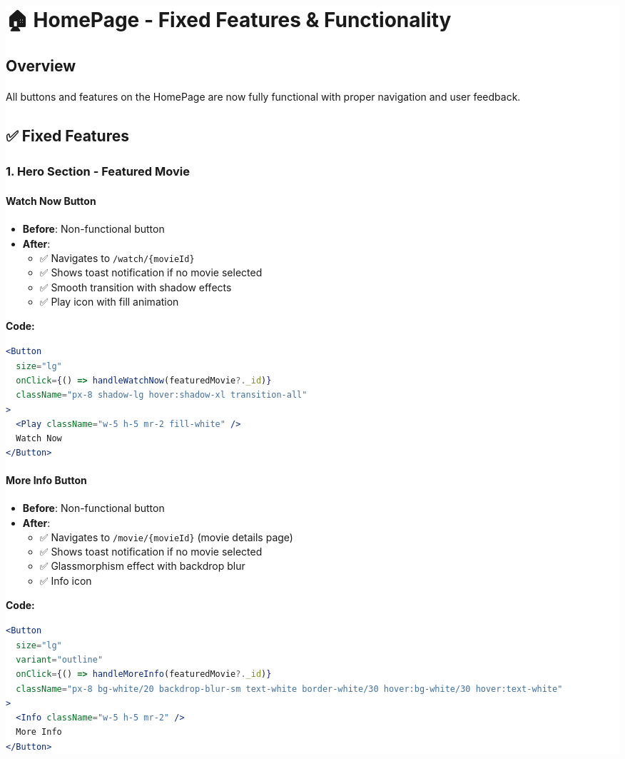 # 🏠 HomePage - Fixed Features & Functionality

## Overview
All buttons and features on the HomePage are now fully functional with proper navigation and user feedback.

## ✅ Fixed Features

### 1. **Hero Section - Featured Movie**

#### Watch Now Button
- **Before**: Non-functional button
- **After**: 
  - ✅ Navigates to `/watch/{movieId}`
  - ✅ Shows toast notification if no movie selected
  - ✅ Smooth transition with shadow effects
  - ✅ Play icon with fill animation

**Code:**
```jsx
<Button 
  size="lg"
  onClick={() => handleWatchNow(featuredMovie?._id)}
  className="px-8 shadow-lg hover:shadow-xl transition-all"
>
  <Play className="w-5 h-5 mr-2 fill-white" />
  Watch Now
</Button>
```

#### More Info Button
- **Before**: Non-functional button
- **After**:
  - ✅ Navigates to `/movie/{movieId}` (movie details page)
  - ✅ Shows toast notification if no movie selected
  - ✅ Glassmorphism effect with backdrop blur
  - ✅ Info icon

**Code:**
```jsx
<Button 
  size="lg"
  variant="outline"
  onClick={() => handleMoreInfo(featuredMovie?._id)}
  className="px-8 bg-white/20 backdrop-blur-sm text-white border-white/30 hover:bg-white/30 hover:text-white"
>
  <Info className="w-5 h-5 mr-2" />
  More Info
</Button>
```
